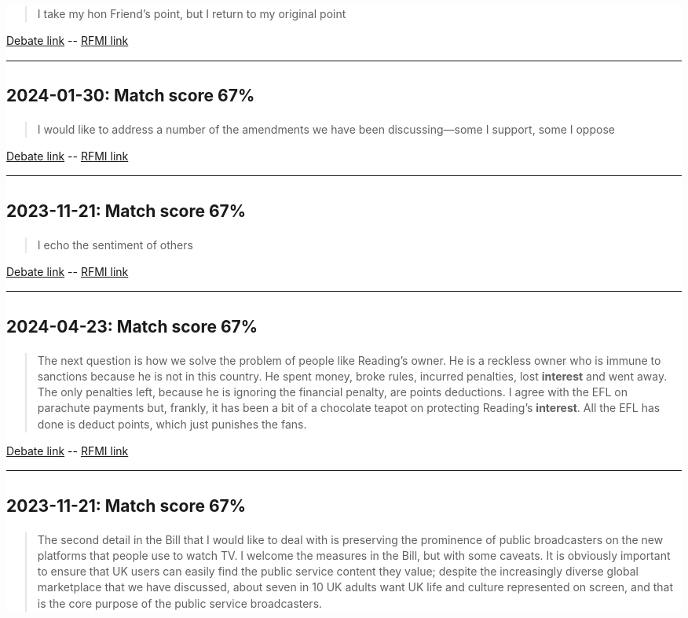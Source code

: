 >I take my hon Friend’s point, but I return to my original point

[Debate link](https://www.theyworkforyou.com/debates/?id=2024-01-30c.792.3)  --  [RFMI link](https://www.theyworkforyou.com/mp/10241/register)


---



## 2024-01-30: Match score 67%

>I would like to address a number of the amendments we have been discussing—some I support, some I oppose

[Debate link](https://www.theyworkforyou.com/debates/?id=2024-01-30c.789.0)  --  [RFMI link](https://www.theyworkforyou.com/mp/10241/register)


---



## 2023-11-21: Match score 67%

>I echo the sentiment of others

[Debate link](https://www.theyworkforyou.com/debates/?id=2023-11-21a.238.2)  --  [RFMI link](https://www.theyworkforyou.com/mp/10241/register)


---



## 2024-04-23: Match score 67%

>The next question is how we solve the problem of people like Reading’s owner. He is a reckless owner who is immune to sanctions because he is not in this country. He spent money, broke rules, incurred penalties, lost **interest** and went away. The only penalties left, because he is ignoring the financial penalty, are points deductions. I agree with the EFL on parachute payments but, frankly, it has been a bit of a chocolate teapot on protecting Reading’s **interest**. All the EFL has done is deduct points, which just punishes the fans.

[Debate link](https://www.theyworkforyou.com/debates/?id=2024-04-23a.860.2)  --  [RFMI link](https://www.theyworkforyou.com/mp/10241/register)


---



## 2023-11-21: Match score 67%

>The second detail in the Bill that I would like to deal with is preserving the prominence of public broadcasters on the new platforms that people use to watch TV. I welcome the measures in the Bill, but with some caveats. It is obviously important to ensure that UK users can easily find the public service content they value; despite the increasingly diverse global marketplace that we have discussed, about seven in 10 UK adults want UK life and culture represented on screen, and that is the core purpose of the public service broadcasters.
